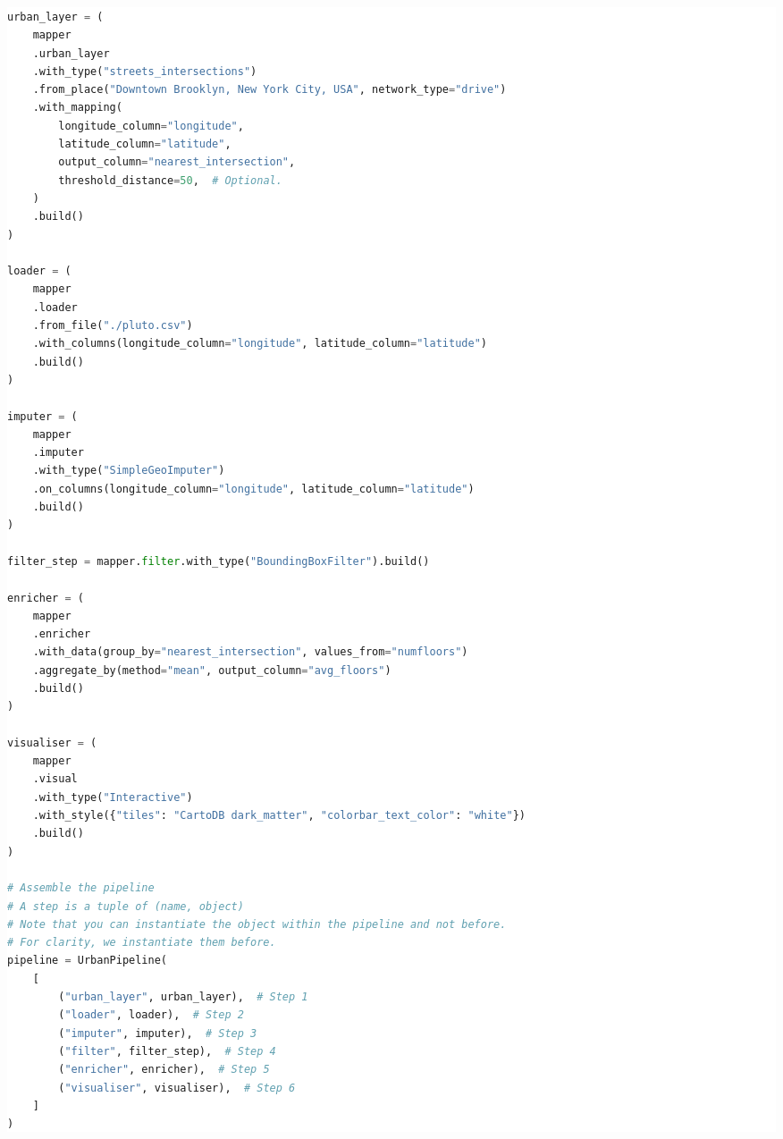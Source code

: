 ```python
urban_layer = (
    mapper
    .urban_layer
    .with_type("streets_intersections")
    .from_place("Downtown Brooklyn, New York City, USA", network_type="drive")
    .with_mapping(
        longitude_column="longitude",
        latitude_column="latitude",
        output_column="nearest_intersection",
        threshold_distance=50,  # Optional.
    )
    .build()
)

loader = (
    mapper
    .loader
    .from_file("./pluto.csv")
    .with_columns(longitude_column="longitude", latitude_column="latitude")
    .build()
)

imputer = (
    mapper
    .imputer
    .with_type("SimpleGeoImputer")
    .on_columns(longitude_column="longitude", latitude_column="latitude")
    .build()
)

filter_step = mapper.filter.with_type("BoundingBoxFilter").build()

enricher = (
    mapper
    .enricher
    .with_data(group_by="nearest_intersection", values_from="numfloors")
    .aggregate_by(method="mean", output_column="avg_floors")
    .build()
)

visualiser = (
    mapper
    .visual
    .with_type("Interactive")
    .with_style({"tiles": "CartoDB dark_matter", "colorbar_text_color": "white"})
    .build()
)

# Assemble the pipeline
# A step is a tuple of (name, object)
# Note that you can instantiate the object within the pipeline and not before.
# For clarity, we instantiate them before.
pipeline = UrbanPipeline(
    [
        ("urban_layer", urban_layer),  # Step 1
        ("loader", loader),  # Step 2
        ("imputer", imputer),  # Step 3
        ("filter", filter_step),  # Step 4
        ("enricher", enricher),  # Step 5 
        ("visualiser", visualiser),  # Step 6
    ]
)

```